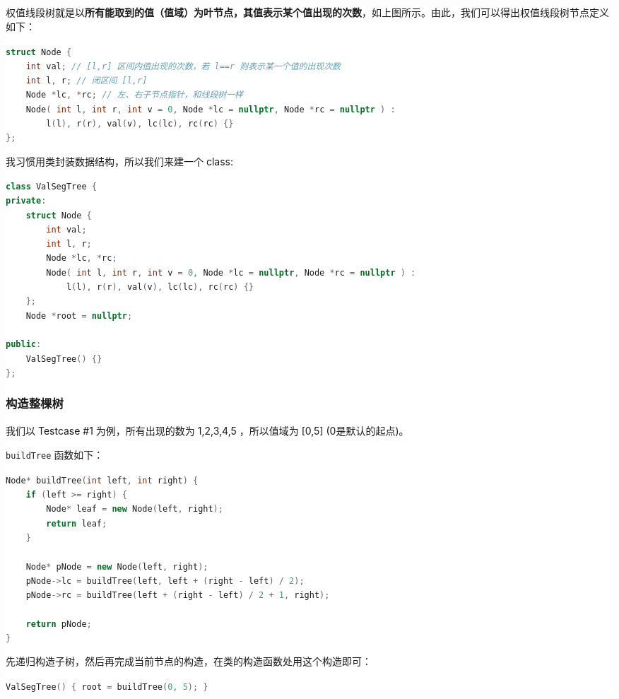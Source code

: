 权值线段树就是以**所有能取到的值（值域）**为叶节点，其值表示**某个值出现的次数**，如上图所示。由此，我们可以得出权值线段树节点定义如下：

```C++
struct Node {
    int val; // [l,r] 区间内值出现的次数，若 l==r 则表示某一个值的出现次数
    int l, r; // 闭区间 [l,r]
    Node *lc, *rc; // 左、右子节点指针，和线段树一样
    Node( int l, int r, int v = 0, Node *lc = nullptr, Node *rc = nullptr ) :
        l(l), r(r), val(v), lc(lc), rc(rc) {}
};
```

我习惯用类封装数据结构，所以我们来建一个 class:

```C++
class ValSegTree {
private:
    struct Node {
        int val;
        int l, r;
        Node *lc, *rc;
        Node( int l, int r, int v = 0, Node *lc = nullptr, Node *rc = nullptr ) :
            l(l), r(r), val(v), lc(lc), rc(rc) {}
    };
    Node *root = nullptr;
    
public:
    ValSegTree() {}
};
```

### 构造整棵树

我们以 Testcase #1 为例，所有出现的数为 1,2,3,4,5 ，所以值域为 [0,5] (0是默认的起点)。

`buildTree` 函数如下：

``` C++
Node* buildTree(int left, int right) {  
    if (left >= right) {  
        Node* leaf = new Node(left, right);  
        return leaf;  
    }  
  
    Node* pNode = new Node(left, right);  
    pNode->lc = buildTree(left, left + (right - left) / 2);  
    pNode->rc = buildTree(left + (right - left) / 2 + 1, right);  
    
    return pNode;  
}
```

先递归构造子树，然后再完成当前节点的构造，在类的构造函数处用这个构造即可：

``` c++
ValSegTree() { root = buildTree(0, 5); }
```
